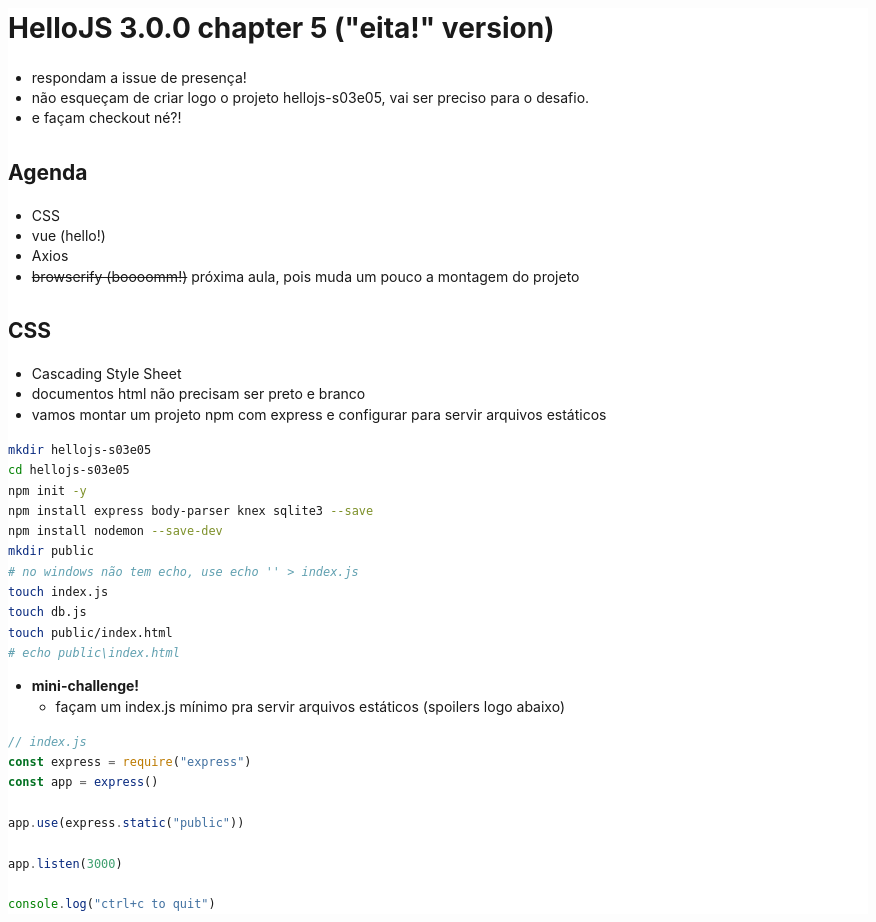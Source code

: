 # HelloJS 3.0.0 chapter 5 ("eita!" version)

- respondam a issue de presença!
- não esqueçam de criar logo o projeto hellojs-s03e05, vai ser preciso para o desafio.
- e façam checkout né?!

## Agenda

- CSS
- vue (hello!)
- Axios
- ~~browserify (boooomm!)~~ próxima aula, pois muda um pouco a montagem do projeto

## CSS

- Cascading Style Sheet
- documentos html não precisam ser preto e branco
- vamos montar um projeto npm com express e configurar para servir arquivos estáticos

```bash
mkdir hellojs-s03e05
cd hellojs-s03e05
npm init -y
npm install express body-parser knex sqlite3 --save
npm install nodemon --save-dev
mkdir public
# no windows não tem echo, use echo '' > index.js
touch index.js
touch db.js
touch public/index.html
# echo public\index.html
```

- **mini-challenge!** 
  - façam um index.js mínimo pra servir arquivos estáticos (spoilers logo abaixo)
  










```javascript
// index.js
const express = require("express")
const app = express()

app.use(express.static("public"))

app.listen(3000)

console.log("ctrl+c to quit")
```
